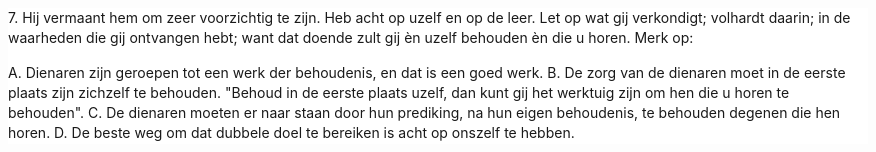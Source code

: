 7\. Hij vermaant hem om zeer voorzichtig te zijn. Heb acht op uzelf en op de leer. Let op wat gij verkondigt; volhardt daarin; in de waarheden die gij ontvangen hebt; want dat doende zult gij èn uzelf behouden èn die u horen. Merk op: 

A. Dienaren zijn geroepen tot een werk der behoudenis, en dat is een goed werk. 
B. De zorg van de dienaren moet in de eerste plaats zijn zichzelf te behouden. "Behoud in de eerste plaats uzelf, dan kunt gij het werktuig zijn om hen die u horen te behouden". 
C. De dienaren moeten er naar staan door hun prediking, na hun eigen behoudenis, te behouden degenen die hen horen. 
D. De beste weg om dat dubbele doel te bereiken is acht op onszelf te hebben. 









